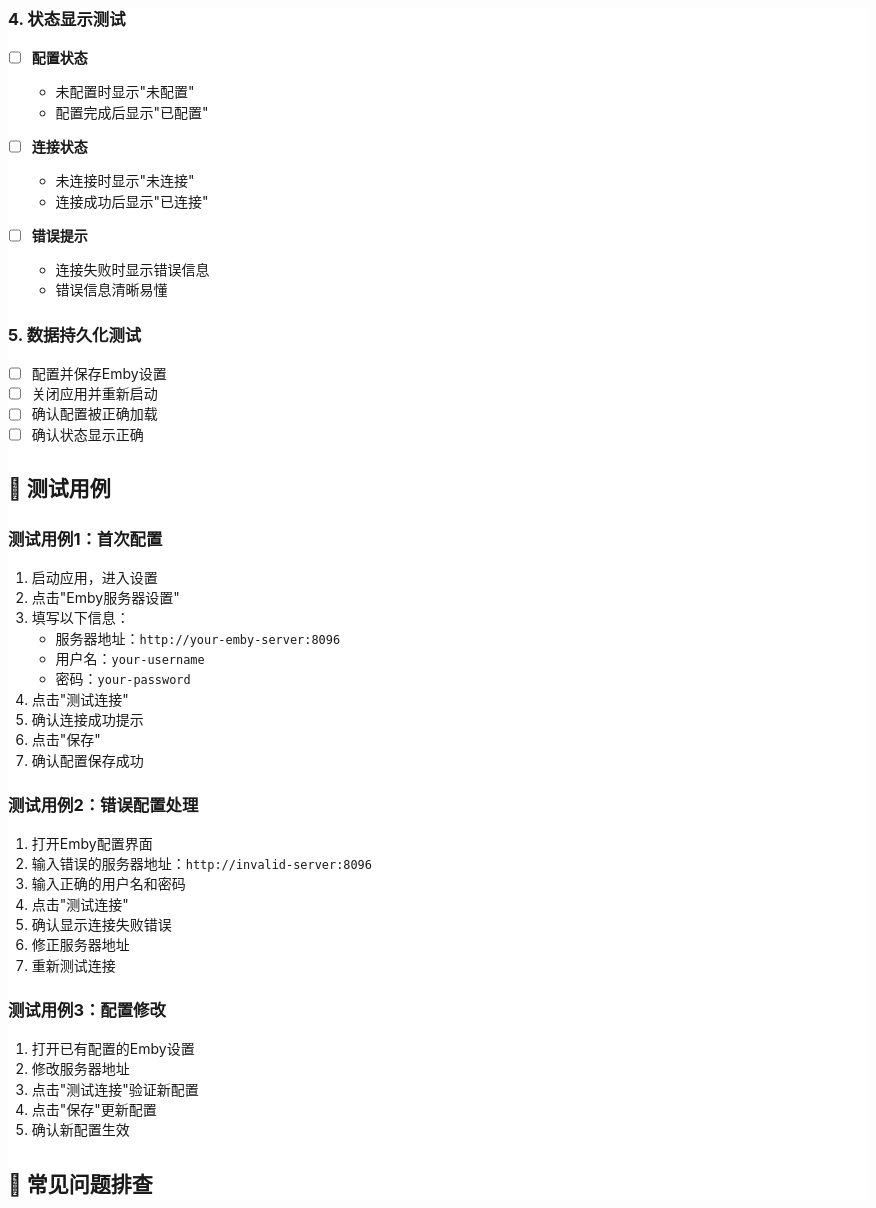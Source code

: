 ### 4. 状态显示测试
- [ ] **配置状态**
  - 未配置时显示"未配置"
  - 配置完成后显示"已配置"
  
- [ ] **连接状态**
  - 未连接时显示"未连接"
  - 连接成功后显示"已连接"
  
- [ ] **错误提示**
  - 连接失败时显示错误信息
  - 错误信息清晰易懂

### 5. 数据持久化测试
- [ ] 配置并保存Emby设置
- [ ] 关闭应用并重新启动
- [ ] 确认配置被正确加载
- [ ] 确认状态显示正确

## 🔧 测试用例

### 测试用例1：首次配置
1. 启动应用，进入设置
2. 点击"Emby服务器设置"
3. 填写以下信息：
   - 服务器地址：`http://your-emby-server:8096`
   - 用户名：`your-username`
   - 密码：`your-password`
4. 点击"测试连接"
5. 确认连接成功提示
6. 点击"保存"
7. 确认配置保存成功

### 测试用例2：错误配置处理
1. 打开Emby配置界面
2. 输入错误的服务器地址：`http://invalid-server:8096`
3. 输入正确的用户名和密码
4. 点击"测试连接"
5. 确认显示连接失败错误
6. 修正服务器地址
7. 重新测试连接

### 测试用例3：配置修改
1. 打开已有配置的Emby设置
2. 修改服务器地址
3. 点击"测试连接"验证新配置
4. 点击"保存"更新配置
5. 确认新配置生效

## 🐛 常见问题排查
